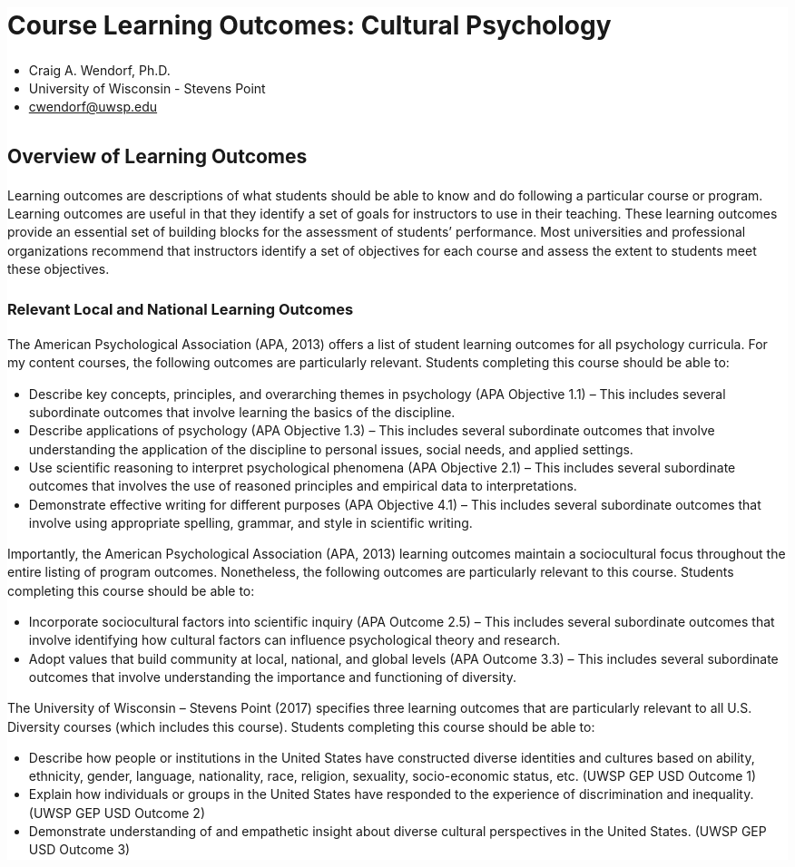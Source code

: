 # Course Learning Outcomes: Cultural Psychology

- Craig A. Wendorf, Ph.D.
- University of Wisconsin - Stevens Point
- cwendorf@uwsp.edu

## Overview of Learning Outcomes

Learning outcomes are descriptions of what students should be able to know and do following a particular course or program. Learning outcomes are useful in that they identify a set of goals for instructors to use in their teaching. These learning outcomes provide an essential set of building blocks for the assessment of students’ performance. Most universities and professional organizations recommend that instructors identify a set of objectives for each course and assess the extent to students meet these objectives.

### Relevant Local and National Learning Outcomes

The American Psychological Association (APA, 2013) offers a list of student learning outcomes for all psychology curricula. For my content courses, the following outcomes are particularly relevant. Students completing this course should be able to:

- Describe key concepts, principles, and overarching themes in psychology (APA Objective 1.1) – This includes several subordinate outcomes that involve learning the basics of the discipline.
- Describe applications of psychology (APA Objective 1.3) – This includes several subordinate outcomes that involve understanding the application of the discipline to personal issues, social needs, and applied settings.
- Use scientific reasoning to interpret psychological phenomena (APA Objective 2.1) – This includes several subordinate outcomes that involves the use of reasoned principles and empirical data to interpretations.
- Demonstrate effective writing for different purposes (APA Objective 4.1) – This includes several subordinate outcomes that involve using appropriate spelling, grammar, and style in scientific writing.

Importantly, the American Psychological Association (APA, 2013) learning outcomes maintain a sociocultural focus throughout the entire listing of program outcomes. Nonetheless, the following outcomes are particularly relevant to this course. Students completing this course should be able to:

- Incorporate sociocultural factors into scientific inquiry (APA Outcome 2.5) – This includes several subordinate outcomes that involve identifying how cultural factors can influence psychological theory and research.
- Adopt values that build community at local, national, and global levels (APA Outcome 3.3) – This includes several subordinate outcomes that involve understanding the importance and functioning of diversity.

The University of Wisconsin – Stevens Point (2017) specifies three learning outcomes that are particularly relevant to all U.S. Diversity courses (which includes this course). Students completing this course should be able to:

- Describe how people or institutions in the United States have constructed diverse identities and cultures based on ability, ethnicity, gender, language, nationality, race, religion, sexuality, socio-economic status, etc. (UWSP GEP USD Outcome 1)
- Explain how individuals or groups in the United States have responded to the experience of discrimination and inequality. (UWSP GEP USD Outcome 2)
- Demonstrate understanding of and empathetic insight about diverse cultural perspectives in the United States. (UWSP GEP USD Outcome 3)
